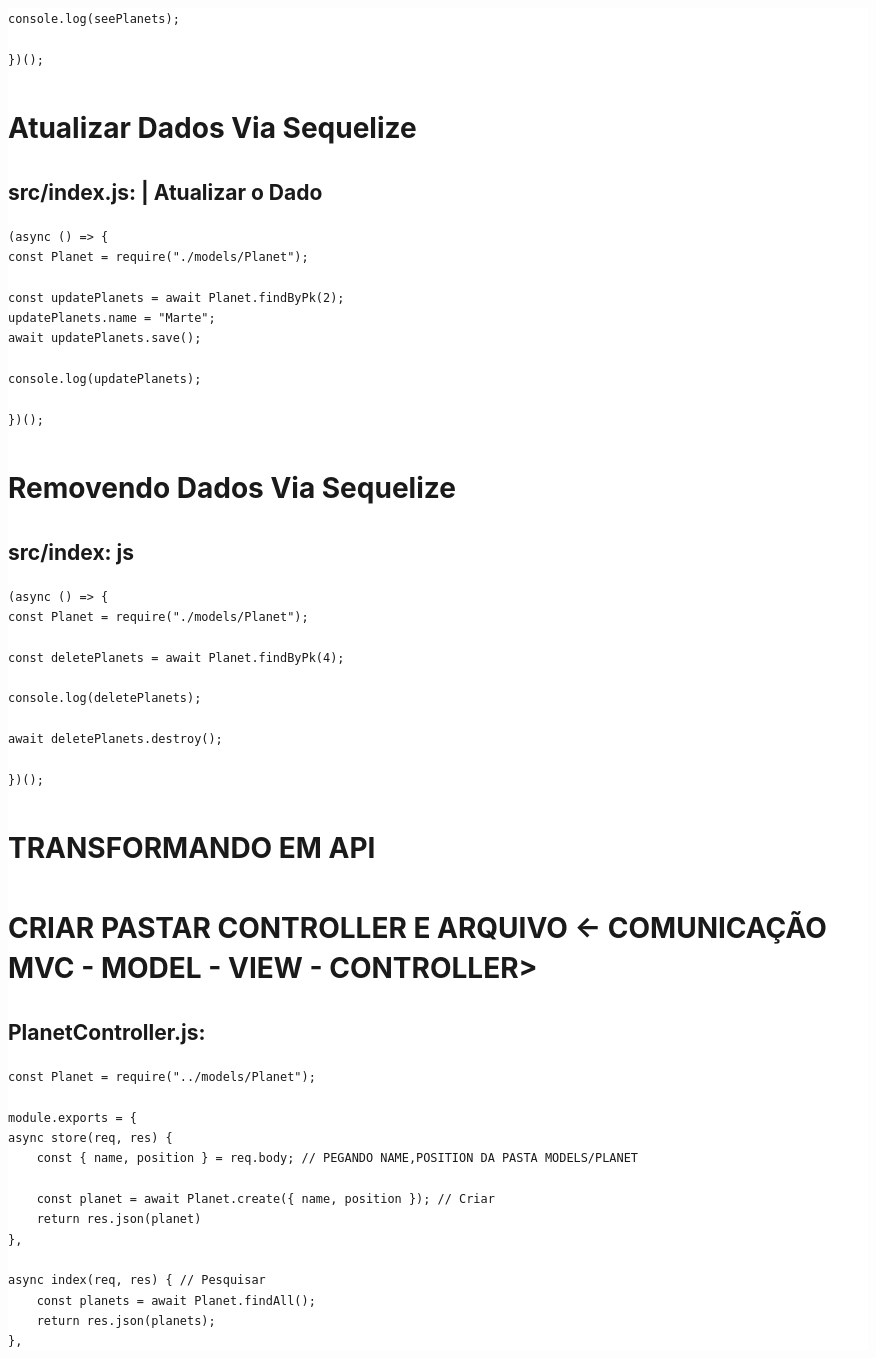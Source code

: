     console.log(seePlanets);

    })();

# Atualizar Dados Via Sequelize
## src/index.js: | Atualizar o Dado
    (async () => {
    const Planet = require("./models/Planet");
    
    const updatePlanets = await Planet.findByPk(2);
    updatePlanets.name = "Marte";
    await updatePlanets.save();

    console.log(updatePlanets);

    })();

# Removendo Dados Via Sequelize
## src/index: js 
    (async () => {
    const Planet = require("./models/Planet");

    const deletePlanets = await Planet.findByPk(4);

    console.log(deletePlanets);

    await deletePlanets.destroy();

    })();

# TRANSFORMANDO EM API
#
#


# CRIAR PASTAR CONTROLLER E ARQUIVO <- COMUNICAÇÃO MVC - MODEL - VIEW - CONTROLLER>
## PlanetController.js:
    const Planet = require("../models/Planet");

    module.exports = {
    async store(req, res) {
        const { name, position } = req.body; // PEGANDO NAME,POSITION DA PASTA MODELS/PLANET

        const planet = await Planet.create({ name, position }); // Criar 
        return res.json(planet)
    },

    async index(req, res) { // Pesquisar
        const planets = await Planet.findAll();
        return res.json(planets);
    },

